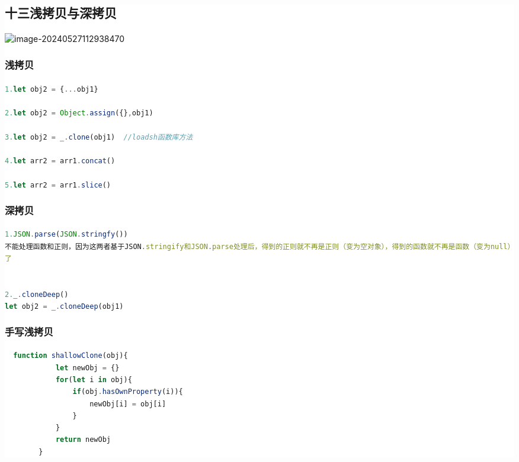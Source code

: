 








## 十三浅拷贝与深拷贝

![image-20240527112938470](D:/.typora图片/image-20240527112938470.png)





### 浅拷贝

```js
1.let obj2 = {...obj1}  

2.let obj2 = Object.assign({},obj1)

3.let obj2 = _.clone(obj1)  //loadsh函数库方法

4.let arr2 = arr1.concat()

5.let arr2 = arr1.slice()
```







### 深拷贝

```js
1.JSON.parse(JSON.stringfy())
不能处理函数和正则，因为这两者基于JSON.stringify和JSON.parse处理后，得到的正则就不再是正则（变为空对象），得到的函数就不再是函数（变为null）了


2._.cloneDeep()
let obj2 = _.cloneDeep(obj1)

```



### 手写浅拷贝

```js
  function shallowClone(obj){
            let newObj = {}
            for(let i in obj){
                if(obj.hasOwnProperty(i)){
                    newObj[i] = obj[i]
                }
            }
            return newObj
        }
```
